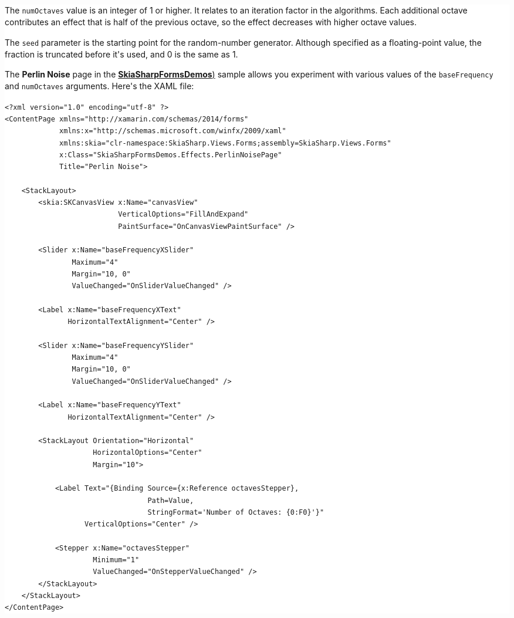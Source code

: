 The `numOctaves` value is an integer of 1 or higher. It relates to an iteration factor in the algorithms. Each additional octave contributes an effect that is half of the previous octave, so the effect decreases with higher octave values.

The `seed` parameter is the starting point for the random-number generator. Although specified as a floating-point value, the fraction is truncated before it's used, and 0 is the same as 1.

The **Perlin Noise** page in the [**SkiaSharpFormsDemos**)](https://developer.xamarin.com/samples/xamarin-forms/SkiaSharpForms/Demos/) sample allows you experiment with various values of the `baseFrequency` and `numOctaves` arguments. Here's the XAML file:

```xaml
<?xml version="1.0" encoding="utf-8" ?>
<ContentPage xmlns="http://xamarin.com/schemas/2014/forms"
             xmlns:x="http://schemas.microsoft.com/winfx/2009/xaml"
             xmlns:skia="clr-namespace:SkiaSharp.Views.Forms;assembly=SkiaSharp.Views.Forms"
             x:Class="SkiaSharpFormsDemos.Effects.PerlinNoisePage"
             Title="Perlin Noise">

    <StackLayout>
        <skia:SKCanvasView x:Name="canvasView"
                           VerticalOptions="FillAndExpand"
                           PaintSurface="OnCanvasViewPaintSurface" />

        <Slider x:Name="baseFrequencyXSlider"
                Maximum="4"
                Margin="10, 0"
                ValueChanged="OnSliderValueChanged" />

        <Label x:Name="baseFrequencyXText"
               HorizontalTextAlignment="Center" />

        <Slider x:Name="baseFrequencyYSlider"
                Maximum="4"
                Margin="10, 0"
                ValueChanged="OnSliderValueChanged" />

        <Label x:Name="baseFrequencyYText"
               HorizontalTextAlignment="Center" />

        <StackLayout Orientation="Horizontal"
                     HorizontalOptions="Center"
                     Margin="10">

            <Label Text="{Binding Source={x:Reference octavesStepper},
                                  Path=Value,
                                  StringFormat='Number of Octaves: {0:F0}'}"
                   VerticalOptions="Center" />

            <Stepper x:Name="octavesStepper"
                     Minimum="1"
                     ValueChanged="OnStepperValueChanged" />
        </StackLayout>
    </StackLayout>
</ContentPage>
```

